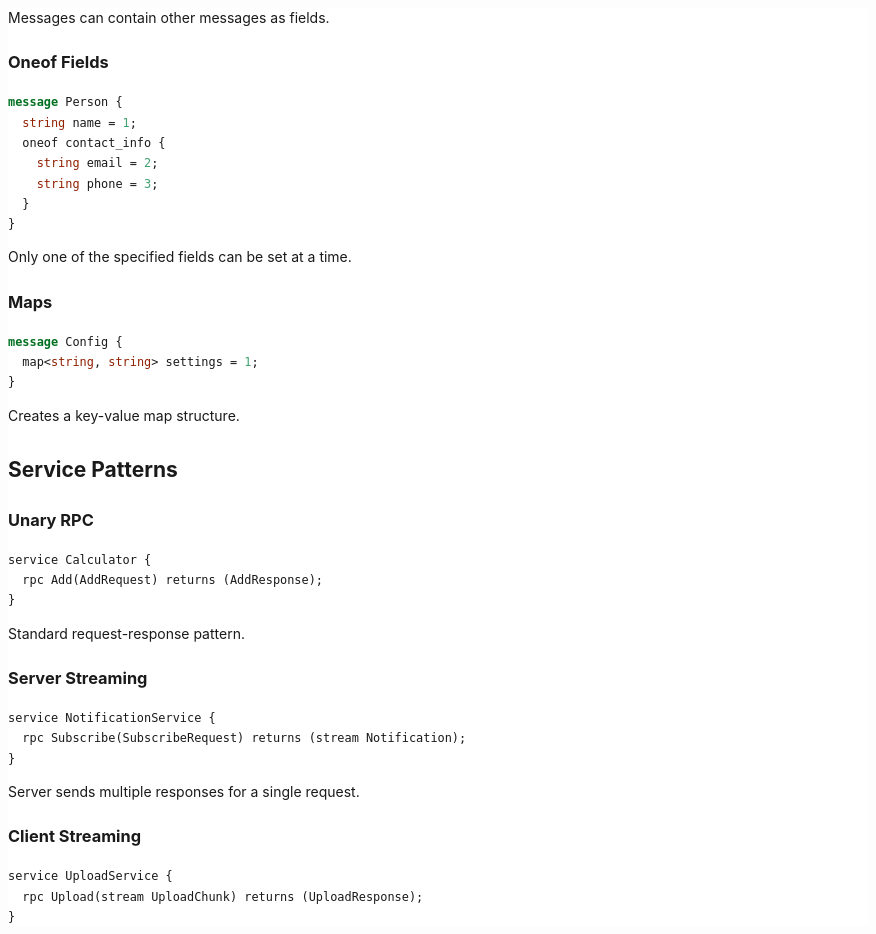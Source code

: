 Messages can contain other messages as fields.

### Oneof Fields

```protobuf
message Person {
  string name = 1;
  oneof contact_info {
    string email = 2;
    string phone = 3;
  }
}
```

Only one of the specified fields can be set at a time.

### Maps

```protobuf
message Config {
  map<string, string> settings = 1;
}
```

Creates a key-value map structure.

## Service Patterns

### Unary RPC

```protobuf
service Calculator {
  rpc Add(AddRequest) returns (AddResponse);
}
```

Standard request-response pattern.

### Server Streaming

```protobuf
service NotificationService {
  rpc Subscribe(SubscribeRequest) returns (stream Notification);
}
```

Server sends multiple responses for a single request.

### Client Streaming

```protobuf
service UploadService {
  rpc Upload(stream UploadChunk) returns (UploadResponse);
}
```

